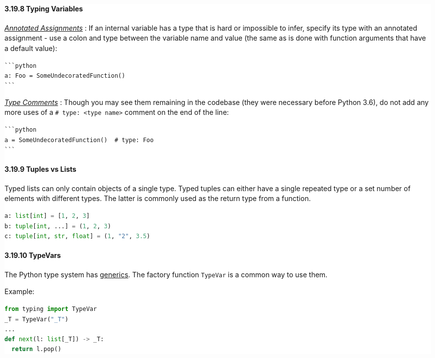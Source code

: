 <a id="typing-variables"></a>
#### 3.19.8 Typing Variables 

<a id="annotated-assignments"></a>
[*Annotated Assignments*](#annotated-assignments)
:   If an internal variable has a type that is hard or impossible to infer,
    specify its type with an annotated assignment - use a colon and type between
    the variable name and value (the same as is done with function arguments
    that have a default value):

    ```python
    a: Foo = SomeUndecoratedFunction()
    ```

<a id="type-comments"></a>
[*Type Comments*](#type-comments)
:   Though you may see them remaining in the codebase (they were necessary
    before Python 3.6), do not add any more uses of a `# type: <type name>`
    comment on the end of the line:

    ```python
    a = SomeUndecoratedFunction()  # type: Foo
    ```

<a id="s3.19.9-tuples-vs-lists"></a>
<a id="s3.19.9-tuples"></a>
<a id="3199-tuples-vs-lists"></a>

<a id="typing-tuples"></a>
#### 3.19.9 Tuples vs Lists 

Typed lists can only contain objects of a single type. Typed tuples can either
have a single repeated type or a set number of elements with different types.
The latter is commonly used as the return type from a function.

```python
a: list[int] = [1, 2, 3]
b: tuple[int, ...] = (1, 2, 3)
c: tuple[int, str, float] = (1, "2", 3.5)
```

<a id="s3.19.10-typevars"></a>
<a id="s3.19.10-type-var"></a>
<a id="31910-typevar"></a>
<a id="typing-type-var"></a>

<a id="typevars"></a>
#### 3.19.10 TypeVars 

The Python type system has
[generics](https://www.python.org/dev/peps/pep-0484/#generics). The factory
function `TypeVar` is a common way to use them.

Example:

```python
from typing import TypeVar
_T = TypeVar("_T")
...
def next(l: list[_T]) -> _T:
  return l.pop()
```
